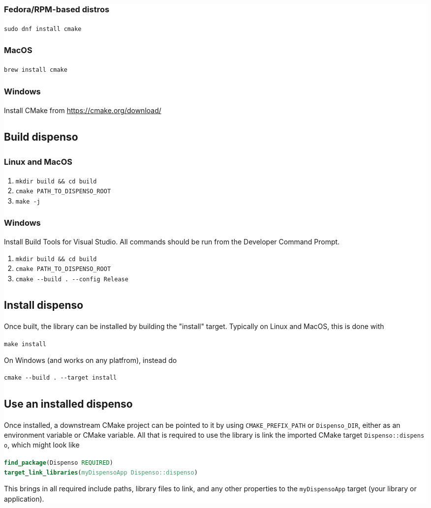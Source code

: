 

### Fedora/RPM-based distros
`sudo dnf install cmake`

### MacOS
`brew install cmake`

### Windows
Install CMake from <https://cmake.org/download/>

## Build dispenso

### Linux and MacOS
1. `mkdir build && cd build`
1. `cmake PATH_TO_DISPENSO_ROOT`
1. `make -j`

### Windows
Install Build Tools for Visual Studio. All commands should be run from the Developer Command Prompt.
1. `mkdir build && cd build`
1. `cmake PATH_TO_DISPENSO_ROOT`
1. `cmake --build . --config Release`

## Install dispenso

Once built, the library can be installed by building the "install" target.
Typically on Linux and MacOS, this is done with

`make install`

On Windows (and works on any platfrom), instead do

`cmake --build . --target install`

## Use an installed dispenso

Once installed, a downstream CMake project can be pointed to it by using
`CMAKE_PREFIX_PATH` or `Dispenso_DIR`, either as an environment variable or
CMake variable. All that is required to use the library is link the imported
CMake target `Dispenso::dispenso`, which might look like

```cmake
find_package(Dispenso REQUIRED)
target_link_libraries(myDispensoApp Dispenso::dispenso)
```

This brings in all required include paths, library files to link, and any other
properties to the `myDispensoApp` target (your library or application).

<div id='testing'/>

